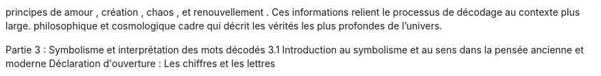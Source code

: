 principes
de
amour
,
création
,
chaos
,
et
renouvellement
.
Ces
informations
relient
le
processus
de
décodage
au
contexte
plus
large.
philosophique
et
cosmologique
cadre
qui
décrit
les
vérités
les
plus
profondes
de
l’univers.

Partie
3 :
Symbolisme
et
interprétation
des
mots
décodés
3.1
Introduction
au
symbolisme
et
au
sens
dans
la
pensée
ancienne
et
moderne
Déclaration
d'ouverture :
Les
chiffres
et
les
lettres